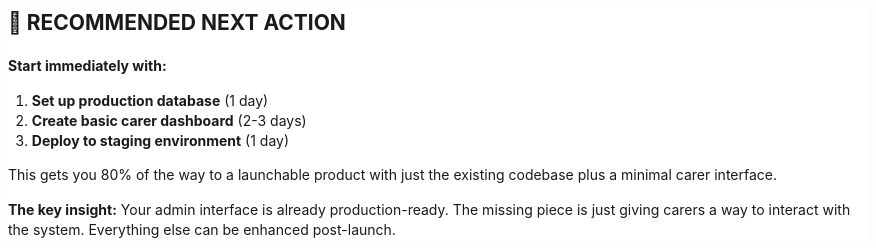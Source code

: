
## 🎯 **RECOMMENDED NEXT ACTION**

**Start immediately with:**
1. **Set up production database** (1 day)
2. **Create basic carer dashboard** (2-3 days)
3. **Deploy to staging environment** (1 day)

This gets you 80% of the way to a launchable product with just the existing codebase plus a minimal carer interface.

**The key insight:** Your admin interface is already production-ready. The missing piece is just giving carers a way to interact with the system. Everything else can be enhanced post-launch.
